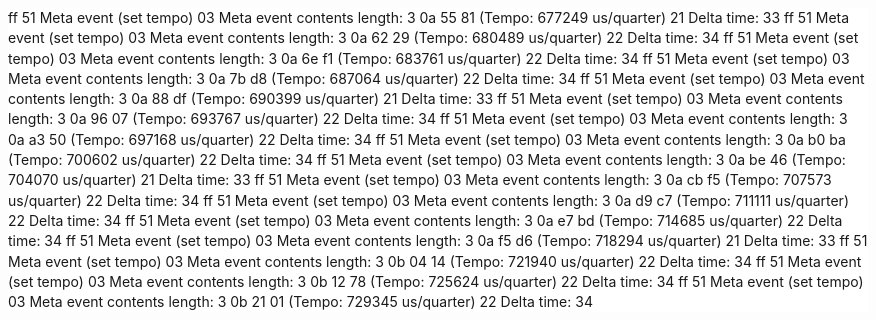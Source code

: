 ff 51      	Meta event (set tempo)
03         	Meta event contents length: 3
0a 55 81   	(Tempo: 677249 us/quarter)
21         	Delta time: 33
ff 51      	Meta event (set tempo)
03         	Meta event contents length: 3
0a 62 29   	(Tempo: 680489 us/quarter)
22         	Delta time: 34
ff 51      	Meta event (set tempo)
03         	Meta event contents length: 3
0a 6e f1   	(Tempo: 683761 us/quarter)
22         	Delta time: 34
ff 51      	Meta event (set tempo)
03         	Meta event contents length: 3
0a 7b d8   	(Tempo: 687064 us/quarter)
22         	Delta time: 34
ff 51      	Meta event (set tempo)
03         	Meta event contents length: 3
0a 88 df   	(Tempo: 690399 us/quarter)
21         	Delta time: 33
ff 51      	Meta event (set tempo)
03         	Meta event contents length: 3
0a 96 07   	(Tempo: 693767 us/quarter)
22         	Delta time: 34
ff 51      	Meta event (set tempo)
03         	Meta event contents length: 3
0a a3 50   	(Tempo: 697168 us/quarter)
22         	Delta time: 34
ff 51      	Meta event (set tempo)
03         	Meta event contents length: 3
0a b0 ba   	(Tempo: 700602 us/quarter)
22         	Delta time: 34
ff 51      	Meta event (set tempo)
03         	Meta event contents length: 3
0a be 46   	(Tempo: 704070 us/quarter)
21         	Delta time: 33
ff 51      	Meta event (set tempo)
03         	Meta event contents length: 3
0a cb f5   	(Tempo: 707573 us/quarter)
22         	Delta time: 34
ff 51      	Meta event (set tempo)
03         	Meta event contents length: 3
0a d9 c7   	(Tempo: 711111 us/quarter)
22         	Delta time: 34
ff 51      	Meta event (set tempo)
03         	Meta event contents length: 3
0a e7 bd   	(Tempo: 714685 us/quarter)
22         	Delta time: 34
ff 51      	Meta event (set tempo)
03         	Meta event contents length: 3
0a f5 d6   	(Tempo: 718294 us/quarter)
21         	Delta time: 33
ff 51      	Meta event (set tempo)
03         	Meta event contents length: 3
0b 04 14   	(Tempo: 721940 us/quarter)
22         	Delta time: 34
ff 51      	Meta event (set tempo)
03         	Meta event contents length: 3
0b 12 78   	(Tempo: 725624 us/quarter)
22         	Delta time: 34
ff 51      	Meta event (set tempo)
03         	Meta event contents length: 3
0b 21 01   	(Tempo: 729345 us/quarter)
22         	Delta time: 34